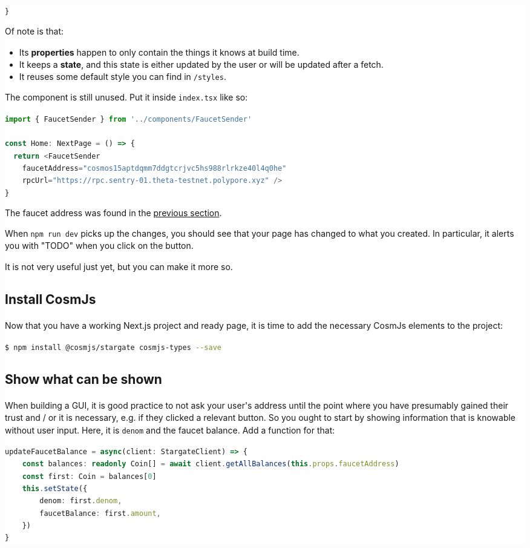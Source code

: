 ```typescript
}
```

</ExpansionPanel>

Of note is that:

* Its **properties** happen to only contain the things it knows at build time.
* It keeps a **state**, and this state is either updated by the user or will be updated after a fetch.
* It reuses some default style you can find in `/styles`.

The component is still unused. Put it inside `index.tsx` like so:

```typescript
import { FaucetSender } from '../components/FaucetSender'

const Home: NextPage = () => {
  return <FaucetSender
    faucetAddress="cosmos15aptdqmm7ddgtcrjvc5hs988rlrkze40l4q0he"
    rpcUrl="https://rpc.sentry-01.theta-testnet.polypore.xyz" />
}
```

The faucet address was found in the [previous section](./first-steps.md).

When `npm run dev` picks up the changes, you should see that your page has changed to what you created. In particular, it alerts you with "TODO" when you click on the button.

It is not very useful just yet, but you can make it more so.

## Install CosmJs

Now that you have a working Next.js project and ready page, it is time to add the necessary CosmJs elements to the project:

```sh
$ npm install @cosmjs/stargate cosmjs-types --save
```

## Show what can be shown

When building a GUI, it is good practice to not ask your user's address until the point where you have presumably gained their trust and / or it is necessary, e.g. if they clicked a relevant button. So you ought to start by showing information that is knowable without user input. Here, it is `denom` and the faucet balance. Add a function for that:

```typescript
updateFaucetBalance = async(client: StargateClient) => {
    const balances: readonly Coin[] = await client.getAllBalances(this.props.faucetAddress)
    const first: Coin = balances[0]
    this.setState({
        denom: first.denom,
        faucetBalance: first.amount,
    })
}
```
